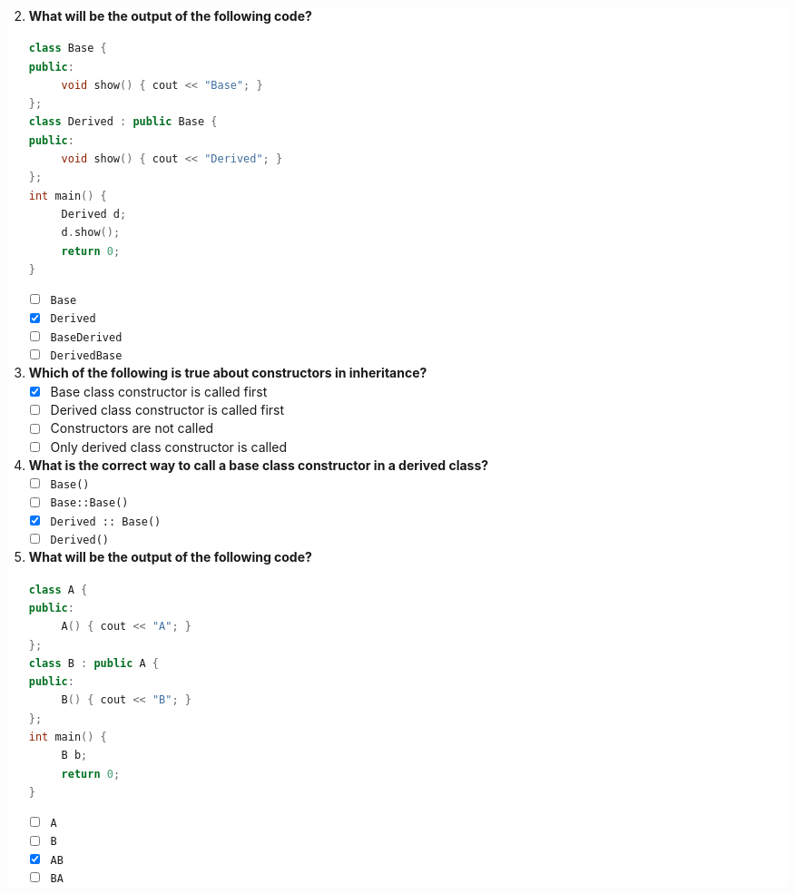 2. **What will be the output of the following code?**
    ```cpp
    class Base {
    public:
         void show() { cout << "Base"; }
    };
    class Derived : public Base {
    public:
         void show() { cout << "Derived"; }
    };
    int main() {
         Derived d;
         d.show();
         return 0;
    }
    ```
    - [ ] `Base`
    - [x] `Derived`
    - [ ] `BaseDerived`
    - [ ] `DerivedBase`

3. **Which of the following is true about constructors in inheritance?**
    - [x] Base class constructor is called first
    - [ ] Derived class constructor is called first
    - [ ] Constructors are not called
    - [ ] Only derived class constructor is called

4. **What is the correct way to call a base class constructor in a derived class?**
    - [ ] `Base()`
    - [ ] `Base::Base()`
    - [x] `Derived :: Base()`
    - [ ] `Derived()`

5. **What will be the output of the following code?**
    ```cpp
    class A {
    public:
         A() { cout << "A"; }
    };
    class B : public A {
    public:
         B() { cout << "B"; }
    };
    int main() {
         B b;
         return 0;
    }
    ```
    - [ ] `A`
    - [ ] `B`
    - [x] `AB`
    - [ ] `BA`
